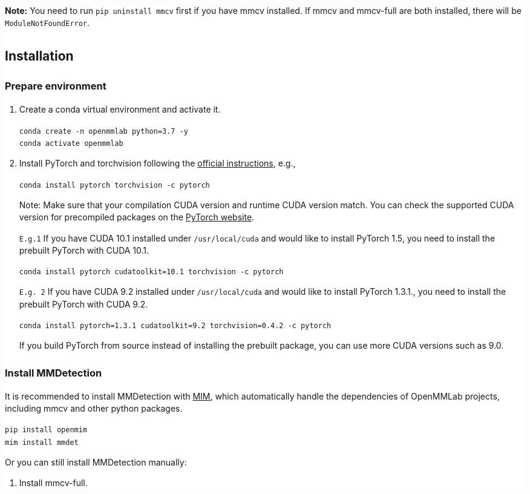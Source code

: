 **Note:** You need to run `pip uninstall mmcv` first if you have mmcv installed.
If mmcv and mmcv-full are both installed, there will be `ModuleNotFoundError`.

## Installation

### Prepare environment

1. Create a conda virtual environment and activate it.

    ```shell
    conda create -n openmmlab python=3.7 -y
    conda activate openmmlab
    ```

2. Install PyTorch and torchvision following the [official instructions](https://pytorch.org/), e.g.,

    ```shell
    conda install pytorch torchvision -c pytorch
    ```

    Note: Make sure that your compilation CUDA version and runtime CUDA version match.
    You can check the supported CUDA version for precompiled packages on the [PyTorch website](https://pytorch.org/).

    `E.g.1` If you have CUDA 10.1 installed under `/usr/local/cuda` and would like to install
    PyTorch 1.5, you need to install the prebuilt PyTorch with CUDA 10.1.

    ```shell
    conda install pytorch cudatoolkit=10.1 torchvision -c pytorch
    ```

    `E.g. 2` If you have CUDA 9.2 installed under `/usr/local/cuda` and would like to install
    PyTorch 1.3.1., you need to install the prebuilt PyTorch with CUDA 9.2.

    ```shell
    conda install pytorch=1.3.1 cudatoolkit=9.2 torchvision=0.4.2 -c pytorch
    ```

    If you build PyTorch from source instead of installing the prebuilt package,
    you can use more CUDA versions such as 9.0.

### Install MMDetection

It is recommended to install MMDetection with [MIM](https://github.com/open-mmlab/mim),
which automatically handle the dependencies of OpenMMLab projects, including mmcv and other python packages.

```shell
pip install openmim
mim install mmdet
```

Or you can still install MMDetection manually:

1. Install mmcv-full.
